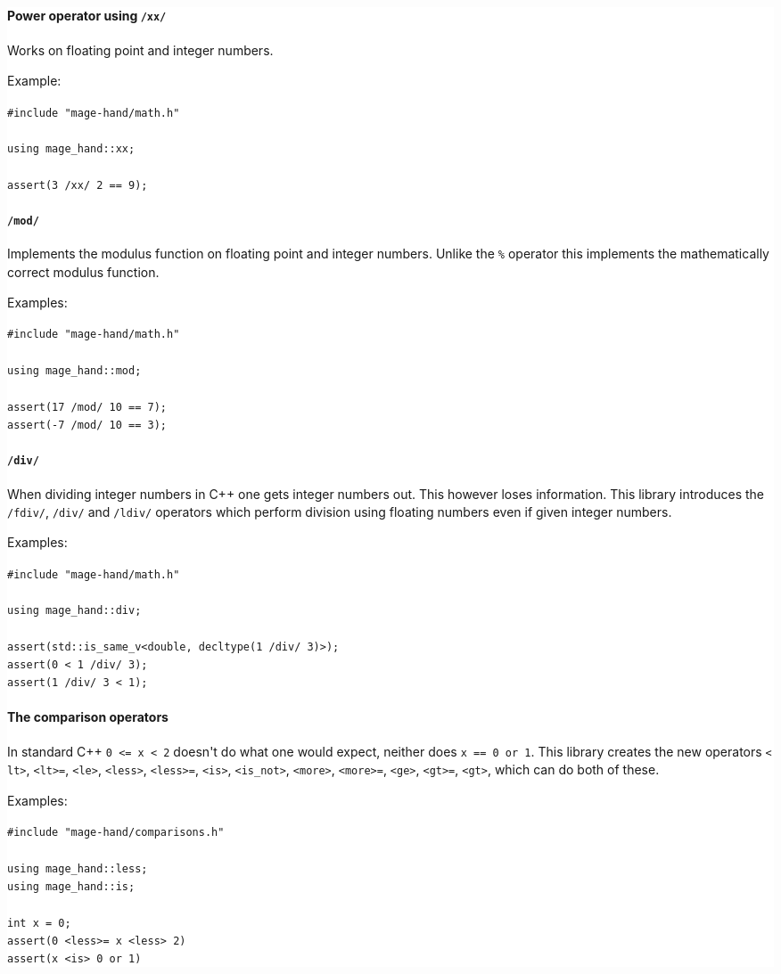 #### Power operator using `/xx/`

Works on floating point and integer numbers.

Example:

    #include "mage-hand/math.h"

    using mage_hand::xx;

    assert(3 /xx/ 2 == 9);

#### `/mod/`

Implements the modulus function on floating point and integer numbers. Unlike
the `%` operator this implements the mathematically correct modulus function.

Examples:

    #include "mage-hand/math.h"

    using mage_hand::mod;

    assert(17 /mod/ 10 == 7);
    assert(-7 /mod/ 10 == 3);

#### `/div/`

When dividing integer numbers in C++ one gets integer numbers out. This however
loses information. This library introduces the `/fdiv/`, `/div/` and `/ldiv/`
operators which perform division using floating numbers even if given integer
numbers.

Examples:

    #include "mage-hand/math.h"

    using mage_hand::div;

    assert(std::is_same_v<double, decltype(1 /div/ 3)>);
    assert(0 < 1 /div/ 3);
    assert(1 /div/ 3 < 1);

#### The comparison operators

In standard C++ `0 <= x < 2` doesn't do what one would expect, neither does
`x == 0 or 1`. This library creates the new operators `<lt>`, `<lt>=`, `<le>`,
`<less>`, `<less>=`, `<is>`, `<is_not>`, `<more>`, `<more>=`, `<ge>`, `<gt>=`,
`<gt>`, which can do both of these.

Examples:

    #include "mage-hand/comparisons.h"

    using mage_hand::less;
    using mage_hand::is;

    int x = 0;
    assert(0 <less>= x <less> 2)
    assert(x <is> 0 or 1)
